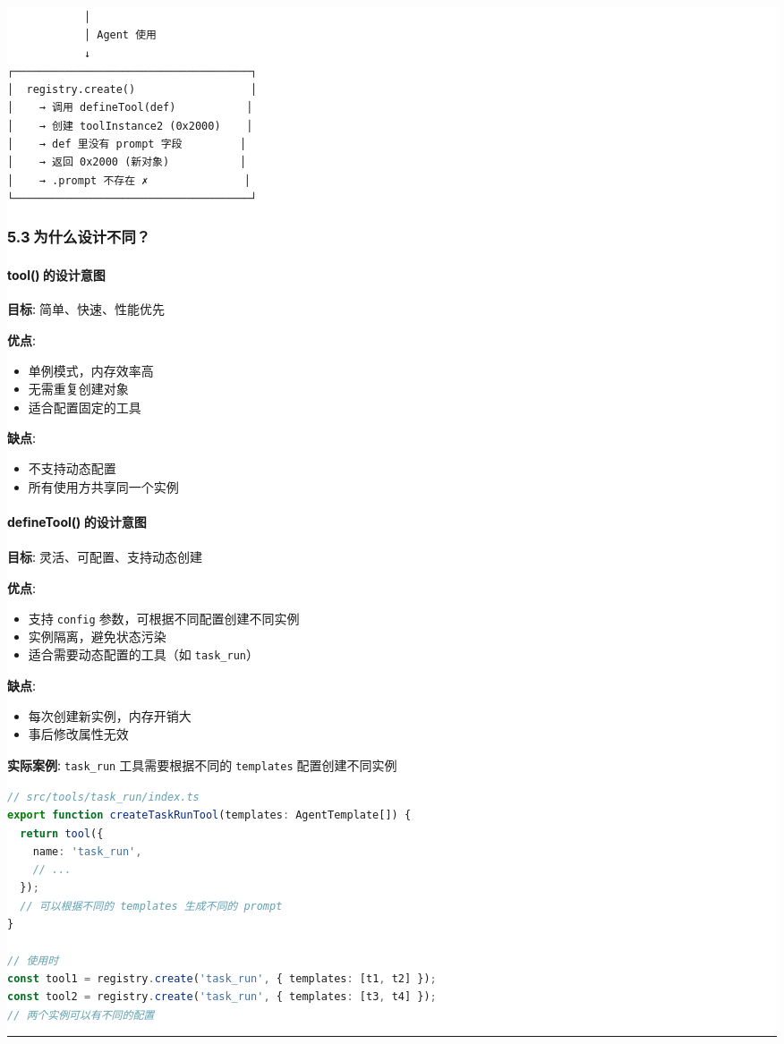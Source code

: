 ```
            │
            │ Agent 使用
            ↓
┌─────────────────────────────────────┐
│  registry.create()                  │
│    → 调用 defineTool(def)           │
│    → 创建 toolInstance2 (0x2000)    │
│    → def 里没有 prompt 字段         │
│    → 返回 0x2000 (新对象)           │
│    → .prompt 不存在 ✗               │
└─────────────────────────────────────┘
```

### 5.3 为什么设计不同？

#### tool() 的设计意图

**目标**: 简单、快速、性能优先

**优点**:
- 单例模式，内存效率高
- 无需重复创建对象
- 适合配置固定的工具

**缺点**:
- 不支持动态配置
- 所有使用方共享同一个实例

#### defineTool() 的设计意图

**目标**: 灵活、可配置、支持动态创建

**优点**:
- 支持 `config` 参数，可根据不同配置创建不同实例
- 实例隔离，避免状态污染
- 适合需要动态配置的工具（如 `task_run`）

**缺点**:
- 每次创建新实例，内存开销大
- 事后修改属性无效

**实际案例**: `task_run` 工具需要根据不同的 `templates` 配置创建不同实例

```typescript
// src/tools/task_run/index.ts
export function createTaskRunTool(templates: AgentTemplate[]) {
  return tool({
    name: 'task_run',
    // ...
  });
  // 可以根据不同的 templates 生成不同的 prompt
}

// 使用时
const tool1 = registry.create('task_run', { templates: [t1, t2] });
const tool2 = registry.create('task_run', { templates: [t3, t4] });
// 两个实例可以有不同的配置
```

---